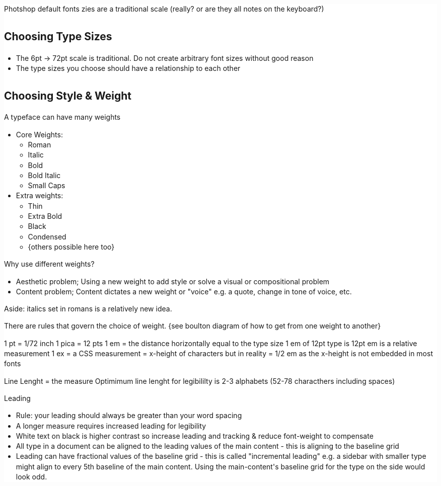 Photshop default fonts zies are a traditional scale (really? or are they all notes on the keyboard?)

Choosing Type Sizes
---------------------
*	The 6pt -> 72pt scale is traditional. Do not create arbitrary font sizes without good reason
*	The type sizes you choose should have a relationship to each other

Choosing Style & Weight
-----------------------

A typeface can have many weights
*	Core Weights:
	*	Roman
	*	Italic
	*	Bold
	*	Bold Italic
	*	Small Caps
* Extra weights:
	*	Thin
	*	Extra Bold
	*	Black
	*	Condensed
	*	{others possible here too}

Why use different weights?

*	Aesthetic problem; Using a new weight to add style or solve a visual or compositional problem
*	Content problem; Content dictates a new weight or "voice" e.g. a quote, change in tone of voice, etc.

Aside: italics set in romans is a relatively new idea.

There are rules that govern the choice of weight. {see boulton diagram of how to get from one weight to another}

1 pt = 1/72 inch
1 pica = 12 pts
1 em = the distance horizontally equal to the type size
	1 em of 12pt type is 12pt
	em is a relative measurement
1 ex = a CSS measurement = x-height of characters but in reality = 1/2 em as the x-height is not embedded in most fonts

Line Lenght = the measure
	Optimimum line lenght for legibililty is 2-3 alphabets (52-78 characthers including spaces)

Leading
*	Rule: your leading should always be greater than your word spacing
*	A longer measure requires increased leading for legibility
*	White text on black is higher contrast so increase leading and tracking & reduce font-weight to compensate
*	All type in a document can be aligned to the leading values of the main content - this is aligning to the baseline grid
*	Leading can have fractional values of the baseline grid - this is called "incremental leading" e.g. a sidebar with smaller type might align to every 5th baseline of the main content. Using the main-content's baseline grid for the type on the side would look odd.
